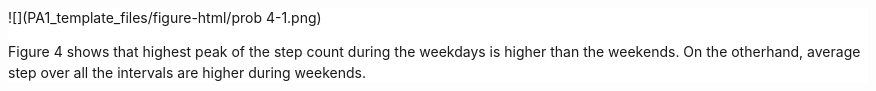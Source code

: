 
![](PA1_template_files/figure-html/prob 4-1.png)

Figure 4 shows that highest peak of the step count during the weekdays is higher than the weekends. On the otherhand, average step over all the intervals are higher during weekends.
